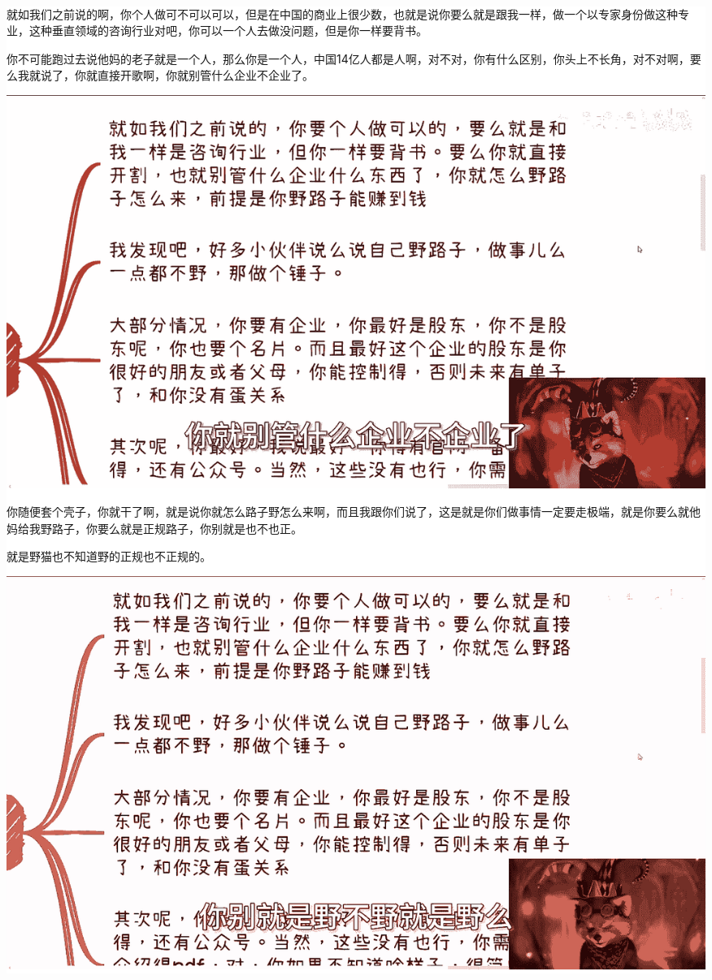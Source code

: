 就如我们之前说的啊，你个人做可不可以可以，但是在中国的商业上很少数，也就是说你要么就是跟我一样，做一个以专家身份做这种专业，这种垂直领域的咨询行业对吧，你可以一个人去做没问题，但是你一样要背书。

你不可能跑过去说他妈的老子就是一个人，那么你是一个人，中国14亿人都是人啊，对不对，你有什么区别，你头上不长角，对不对啊，要么我就说了，你就直接开歌啊，你就别管什么企业不企业了。



![](img/a3c09c26c7adc61eec24b92ec22d9986_24.png)

你随便套个壳子，你就干了啊，就是说你就怎么路子野怎么来啊，而且我跟你们说了，这是就是你们做事情一定要走极端，就是你要么就他妈给我野路子，你要么就是正规路子，你别就是也不也正。

就是野猫也不知道野的正规也不正规的。

![](img/a3c09c26c7adc61eec24b92ec22d9986_26.png)
